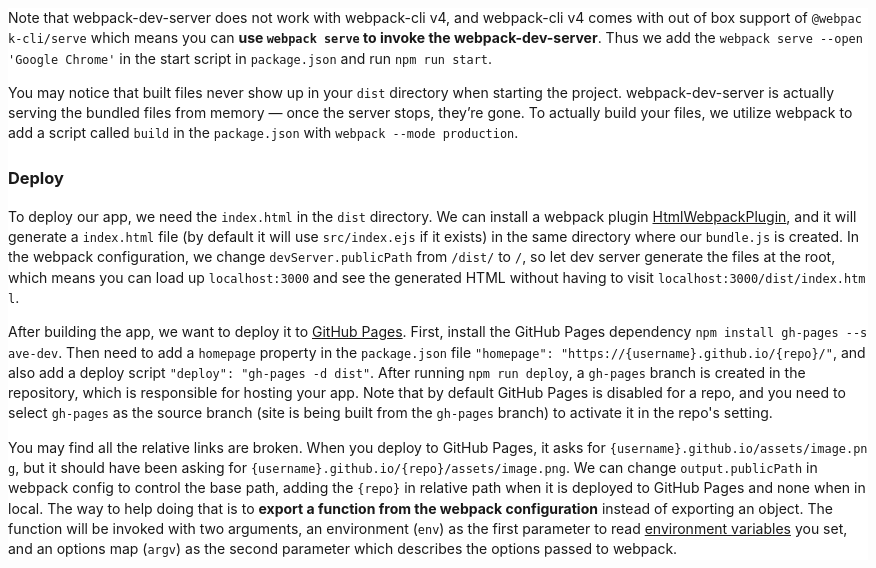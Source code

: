 Note that webpack-dev-server does not work with webpack-cli v4, and webpack-cli v4 comes with out of box support of `@webpack-cli/serve` which means you can **use `webpack serve` to invoke the webpack-dev-server**. Thus we add the `webpack serve --open 'Google Chrome'` in the start script in `package.json` and run `npm run start`.

You may notice that built files never show up in your `dist` directory when starting the project. webpack-dev-server is actually serving the bundled files from memory — once the server stops, they’re gone. To actually build your files, we utilize webpack to add a script called `build` in the `package.json` with `webpack --mode production`.

### Deploy
To deploy our app, we need the `index.html` in the `dist` directory. We can install a webpack plugin [HtmlWebpackPlugin](https://github.com/jantimon/html-webpack-plugin), and it will generate a `index.html` file (by default it will use `src/index.ejs` if it exists) in the same directory where our `bundle.js` is created. In the webpack configuration, we change `devServer.publicPath` from `/dist/` to `/`, so let dev server generate the files at the root, which means you can load up `localhost:3000` and see the generated HTML without having to visit `localhost:3000/dist/index.html`.

After building the app, we want to deploy it to [GitHub Pages](https://pages.github.com). First, install the GitHub Pages dependency `npm install gh-pages --save-dev`. Then need to add a `homepage` property in the `package.json` file `"homepage": "https://{username}.github.io/{repo}/"`, and also add a deploy script `"deploy": "gh-pages -d dist"`. After running `npm run deploy`, a `gh-pages` branch is created in the repository, which is responsible for hosting your app. Note that by default GitHub Pages is disabled for a repo, and you need to select `gh-pages` as the source branch (site is being built from the `gh-pages` branch) to activate it in the repo's setting.

You may find all the relative links are broken. When you deploy to GitHub Pages, it asks for `{username}.github.io/assets/image.png`, but it should have been asking for `{username}.github.io/{repo}/assets/image.png`. We can change `output.publicPath` in webpack config to control the base path, adding the `{repo}` in relative path when it is deployed to GitHub Pages and none when in local. The way to help doing that is to **export a function from the webpack configuration** instead of exporting an object. The function will be invoked with two arguments, an environment (`env`) as the first parameter to read [environment variables](https://webpack.js.org/guides/environment-variables/) you set, and an options map (`argv`) as the second parameter which describes the options passed to webpack.
